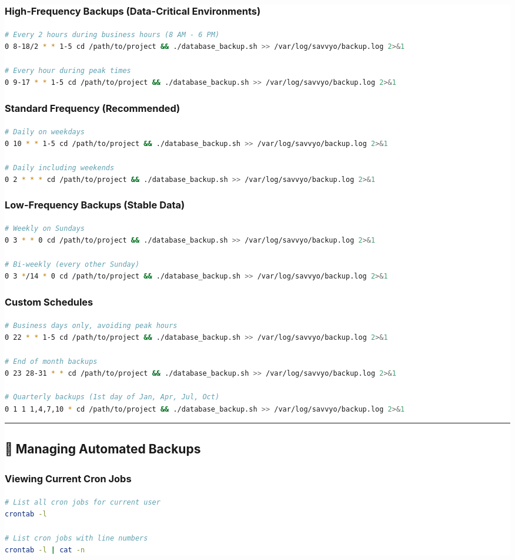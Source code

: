 ### High-Frequency Backups (Data-Critical Environments)
```bash
# Every 2 hours during business hours (8 AM - 6 PM)
0 8-18/2 * * 1-5 cd /path/to/project && ./database_backup.sh >> /var/log/savvyo/backup.log 2>&1

# Every hour during peak times
0 9-17 * * 1-5 cd /path/to/project && ./database_backup.sh >> /var/log/savvyo/backup.log 2>&1
```

### Standard Frequency (Recommended)
```bash
# Daily on weekdays
0 10 * * 1-5 cd /path/to/project && ./database_backup.sh >> /var/log/savvyo/backup.log 2>&1

# Daily including weekends
0 2 * * * cd /path/to/project && ./database_backup.sh >> /var/log/savvyo/backup.log 2>&1
```

### Low-Frequency Backups (Stable Data)
```bash
# Weekly on Sundays
0 3 * * 0 cd /path/to/project && ./database_backup.sh >> /var/log/savvyo/backup.log 2>&1

# Bi-weekly (every other Sunday)
0 3 */14 * 0 cd /path/to/project && ./database_backup.sh >> /var/log/savvyo/backup.log 2>&1
```

### Custom Schedules
```bash
# Business days only, avoiding peak hours
0 22 * * 1-5 cd /path/to/project && ./database_backup.sh >> /var/log/savvyo/backup.log 2>&1

# End of month backups
0 23 28-31 * * cd /path/to/project && ./database_backup.sh >> /var/log/savvyo/backup.log 2>&1

# Quarterly backups (1st day of Jan, Apr, Jul, Oct)
0 1 1 1,4,7,10 * cd /path/to/project && ./database_backup.sh >> /var/log/savvyo/backup.log 2>&1
```

---

## 🛑 Managing Automated Backups

### Viewing Current Cron Jobs
```bash
# List all cron jobs for current user
crontab -l

# List cron jobs with line numbers
crontab -l | cat -n
```
